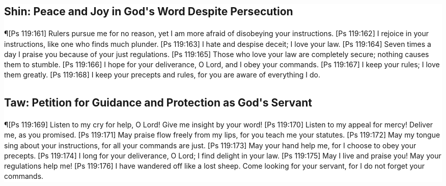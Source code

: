 ## Shin: Peace and Joy in God's Word Despite Persecution
¶[Ps 119:161] Rulers pursue me for no reason, yet I am more afraid of disobeying your instructions.
[Ps 119:162] I rejoice in your instructions, like one who finds much plunder.
[Ps 119:163] I hate and despise deceit; I love your law.
[Ps 119:164] Seven times a day I praise you because of your just regulations.
[Ps 119:165] Those who love your law are completely secure; nothing causes them to stumble.
[Ps 119:166] I hope for your deliverance, O Lord, and I obey your commands.
[Ps 119:167] I keep your rules; I love them greatly.
[Ps 119:168] I keep your precepts and rules, for you are aware of everything I do.

## Taw: Petition for Guidance and Protection as God's Servant
¶[Ps 119:169] Listen to my cry for help, O Lord! Give me insight by your word!
[Ps 119:170] Listen to my appeal for mercy! Deliver me, as you promised.
[Ps 119:171] May praise flow freely from my lips, for you teach me your statutes.
[Ps 119:172] May my tongue sing about your instructions, for all your commands are just.
[Ps 119:173] May your hand help me, for I choose to obey your precepts.
[Ps 119:174] I long for your deliverance, O Lord; I find delight in your law.
[Ps 119:175] May I live and praise you! May your regulations help me!
[Ps 119:176] I have wandered off like a lost sheep. Come looking for your servant, for I do not forget your commands.

